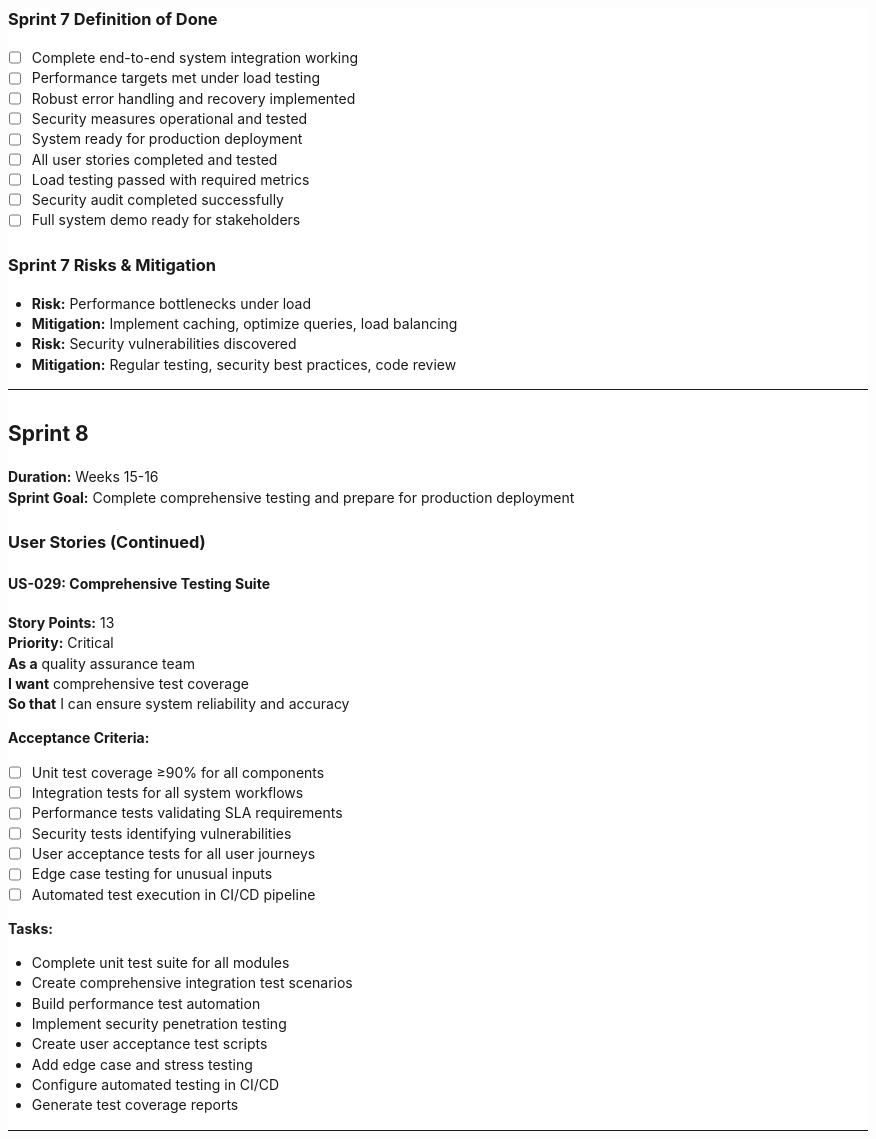 
### Sprint 7 Definition of Done
- [ ] Complete end-to-end system integration working
- [ ] Performance targets met under load testing
- [ ] Robust error handling and recovery implemented
- [ ] Security measures operational and tested
- [ ] System ready for production deployment
- [ ] All user stories completed and tested
- [ ] Load testing passed with required metrics
- [ ] Security audit completed successfully
- [ ] Full system demo ready for stakeholders

### Sprint 7 Risks & Mitigation
- **Risk:** Performance bottlenecks under load
- **Mitigation:** Implement caching, optimize queries, load balancing
- **Risk:** Security vulnerabilities discovered
- **Mitigation:** Regular testing, security best practices, code review

---

## Sprint 8 
**Duration:** Weeks 15-16  
**Sprint Goal:** Complete comprehensive testing and prepare for production deployment

### User Stories (Continued)

#### US-029: Comprehensive Testing Suite
**Story Points:** 13  
**Priority:** Critical  
**As a** quality assurance team  
**I want** comprehensive test coverage  
**So that** I can ensure system reliability and accuracy

**Acceptance Criteria:**
- [ ] Unit test coverage ≥90% for all components
- [ ] Integration tests for all system workflows
- [ ] Performance tests validating SLA requirements
- [ ] Security tests identifying vulnerabilities
- [ ] User acceptance tests for all user journeys
- [ ] Edge case testing for unusual inputs
- [ ] Automated test execution in CI/CD pipeline

**Tasks:**
- Complete unit test suite for all modules
- Create comprehensive integration test scenarios
- Build performance test automation
- Implement security penetration testing
- Create user acceptance test scripts
- Add edge case and stress testing
- Configure automated testing in CI/CD
- Generate test coverage reports

---